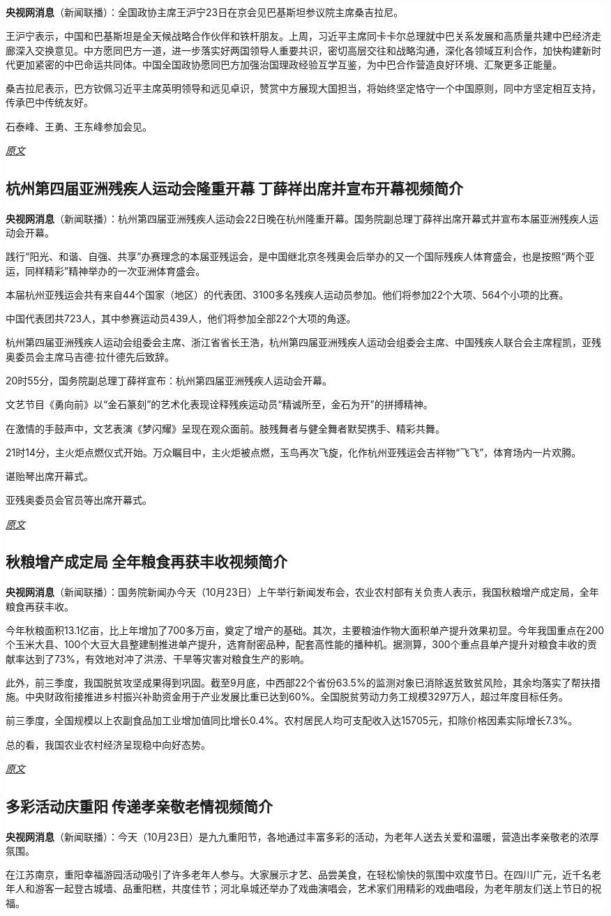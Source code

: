 **央视网消息**（新闻联播）：全国政协主席王沪宁23日在京会见巴基斯坦参议院主席桑吉拉尼。

王沪宁表示，中国和巴基斯坦是全天候战略合作伙伴和铁杆朋友。上周，习近平主席同卡卡尔总理就中巴关系发展和高质量共建中巴经济走廊深入交换意见。中方愿同巴方一道，进一步落实好两国领导人重要共识，密切高层交往和战略沟通，深化各领域互利合作，加快构建新时代更加紧密的中巴命运共同体。中国全国政协愿同巴方加强治国理政经验互学互鉴，为中巴合作营造良好环境、汇聚更多正能量。

桑吉拉尼表示，巴方钦佩习近平主席英明领导和远见卓识，赞赏中方展现大国担当，将始终坚定恪守一个中国原则，同中方坚定相互支持，传承巴中传统友好。

石泰峰、王勇、王东峰参加会见。

*[原文](https://tv.cctv.com/2023/10/23/VIDEuc1E3qhbspTDN3Nx27NE231023.shtml)*


## 杭州第四届亚洲残疾人运动会隆重开幕 丁薛祥出席并宣布开幕视频简介

**央视网消息**（新闻联播）：杭州第四届亚洲残疾人运动会22日晚在杭州隆重开幕。国务院副总理丁薛祥出席开幕式并宣布本届亚洲残疾人运动会开幕。

践行“阳光、和谐、自强、共享”办赛理念的本届亚残运会，是中国继北京冬残奥会后举办的又一个国际残疾人体育盛会，也是按照“两个亚运，同样精彩”精神举办的一次亚洲体育盛会。

本届杭州亚残运会共有来自44个国家（地区）的代表团、3100多名残疾人运动员参加。他们将参加22个大项、564个小项的比赛。

中国代表团共723人，其中参赛运动员439人，他们将参加全部22个大项的角逐。

杭州第四届亚洲残疾人运动会组委会主席、浙江省省长王浩，杭州第四届亚洲残疾人运动会组委会主席、中国残疾人联合会主席程凯，亚残奥委员会主席马吉德·拉什德先后致辞。

20时55分，国务院副总理丁薛祥宣布：杭州第四届亚洲残疾人运动会开幕。

文艺节目《勇向前》以“金石篆刻”的艺术化表现诠释残疾运动员“精诚所至，金石为开”的拼搏精神。

在激情的手鼓声中，文艺表演《梦闪耀》呈现在观众面前。肢残舞者与健全舞者默契携手、精彩共舞。

21时14分，主火炬点燃仪式开始。万众瞩目中，主火炬被点燃，玉鸟再次飞旋，化作杭州亚残运会吉祥物“飞飞”，体育场内一片欢腾。

谌贻琴出席开幕式。

亚残奥委员会官员等出席开幕式。

*[原文](https://tv.cctv.com/2023/10/23/VIDEuMu0bwSokXWRR5l3hLLn231023.shtml)*


## 秋粮增产成定局 全年粮食再获丰收视频简介

**央视网消息**（新闻联播）：国务院新闻办今天（10月23日）上午举行新闻发布会，农业农村部有关负责人表示，我国秋粮增产成定局，全年粮食再获丰收。

今年秋粮面积13.1亿亩，比上年增加了700多万亩，奠定了增产的基础。其次，主要粮油作物大面积单产提升效果初显。今年我国重点在200个玉米大县、100个大豆大县整建制推进单产提升，选育耐密品种，配套高性能的播种机。据测算，300个重点县单产提升对粮食丰收的贡献率达到了73%，有效地对冲了洪涝、干旱等灾害对粮食生产的影响。

此外，前三季度，我国脱贫攻坚成果得到巩固。截至9月底，中西部22个省份63.5%的监测对象已消除返贫致贫风险，其余均落实了帮扶措施。中央财政衔接推进乡村振兴补助资金用于产业发展比重已达到60%。全国脱贫劳动力务工规模3297万人，超过年度目标任务。

前三季度，全国规模以上农副食品加工业增加值同比增长0.4%。农村居民人均可支配收入达15705元，扣除价格因素实际增长7.3%。

总的看，我国农业农村经济呈现稳中向好态势。

*[原文](https://tv.cctv.com/2023/10/23/VIDEckfdwfjMYWiymlxEM5up231023.shtml)*


## 多彩活动庆重阳 传递孝亲敬老情视频简介

**央视网消息**（新闻联播）：今天（10月23日）是九九重阳节，各地通过丰富多彩的活动，为老年人送去关爱和温暖，营造出孝亲敬老的浓厚氛围。

在江苏南京，重阳幸福游园活动吸引了许多老年人参与。大家展示才艺、品尝美食，在轻松愉快的氛围中欢度节日。在四川广元，近千名老年人和游客一起登古城墙、品重阳糕，共度佳节；河北阜城还举办了戏曲演唱会，艺术家们用精彩的戏曲唱段，为老年朋友们送上节日的祝福。
